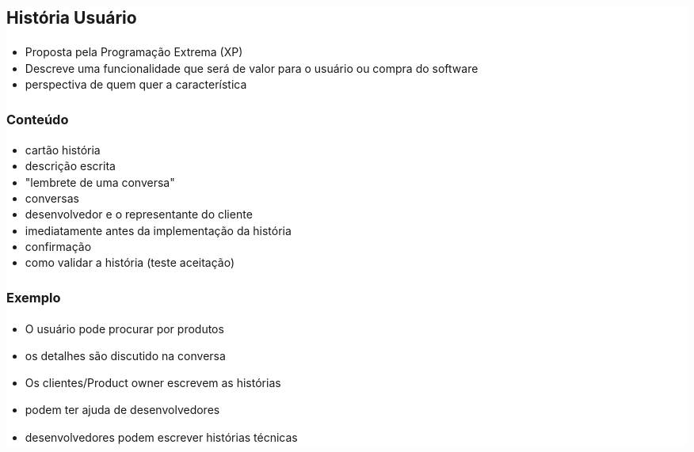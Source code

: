  
## História Usuário
- Proposta pela Programação Extrema (XP)
- Descreve uma funcionalidade que será de valor para o usuário ou compra do software
- perspectiva de quem quer a característica
 
### Conteúdo
- cartão história
 - descrição escrita
 - "lembrete de uma conversa"
- conversas
 - desenvolvedor e o representante do cliente
 - imediatamente antes da implementação da história
- confirmação
 - como validar a história (teste aceitação)
 
### Exemplo
- O usuário pode procurar por produtos
 - os detalhes são discutido na conversa
 
- Os clientes/Product owner escrevem as histórias
 - podem ter ajuda de desenvolvedores
 - desenvolvedores podem escrever histórias técnicas
 
 


